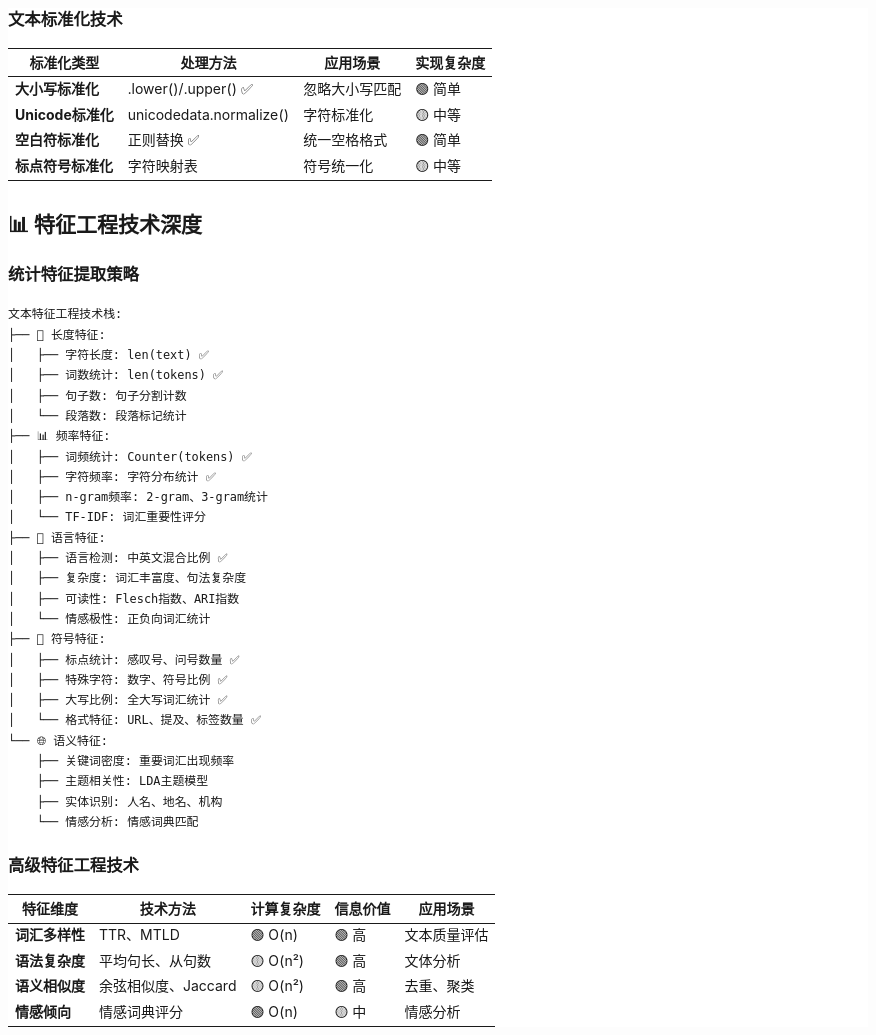 ### 文本标准化技术
| 标准化类型 | 处理方法 | 应用场景 | 实现复杂度 |
|-----------|----------|----------|------------|
| **大小写标准化** | .lower()/.upper() ✅ | 忽略大小写匹配 | 🟢 简单 |
| **Unicode标准化** | unicodedata.normalize() | 字符标准化 | 🟡 中等 |
| **空白符标准化** | 正则替换 ✅ | 统一空格格式 | 🟢 简单 |
| **标点符号标准化** | 字符映射表 | 符号统一化 | 🟡 中等 |

## 📊 特征工程技术深度

### 统计特征提取策略
```
文本特征工程技术栈:
├── 📏 长度特征:
│   ├── 字符长度: len(text) ✅
│   ├── 词数统计: len(tokens) ✅
│   ├── 句子数: 句子分割计数
│   └── 段落数: 段落标记统计
├── 📊 频率特征:
│   ├── 词频统计: Counter(tokens) ✅
│   ├── 字符频率: 字符分布统计 ✅
│   ├── n-gram频率: 2-gram、3-gram统计
│   └── TF-IDF: 词汇重要性评分
├── 🎯 语言特征:
│   ├── 语言检测: 中英文混合比例 ✅
│   ├── 复杂度: 词汇丰富度、句法复杂度
│   ├── 可读性: Flesch指数、ARI指数
│   └── 情感极性: 正负向词汇统计
├── 🔣 符号特征:
│   ├── 标点统计: 感叹号、问号数量 ✅
│   ├── 特殊字符: 数字、符号比例 ✅
│   ├── 大写比例: 全大写词汇统计 ✅
│   └── 格式特征: URL、提及、标签数量 ✅
└── 🌐 语义特征:
    ├── 关键词密度: 重要词汇出现频率
    ├── 主题相关性: LDA主题模型
    ├── 实体识别: 人名、地名、机构
    └── 情感分析: 情感词典匹配
```

### 高级特征工程技术
| 特征维度 | 技术方法 | 计算复杂度 | 信息价值 | 应用场景 |
|---------|----------|------------|----------|----------|
| **词汇多样性** | TTR、MTLD | 🟢 O(n) | 🟢 高 | 文本质量评估 |
| **语法复杂度** | 平均句长、从句数 | 🟡 O(n²) | 🟢 高 | 文体分析 |
| **语义相似度** | 余弦相似度、Jaccard | 🟡 O(n²) | 🟢 高 | 去重、聚类 |
| **情感倾向** | 情感词典评分 | 🟢 O(n) | 🟡 中 | 情感分析 |
